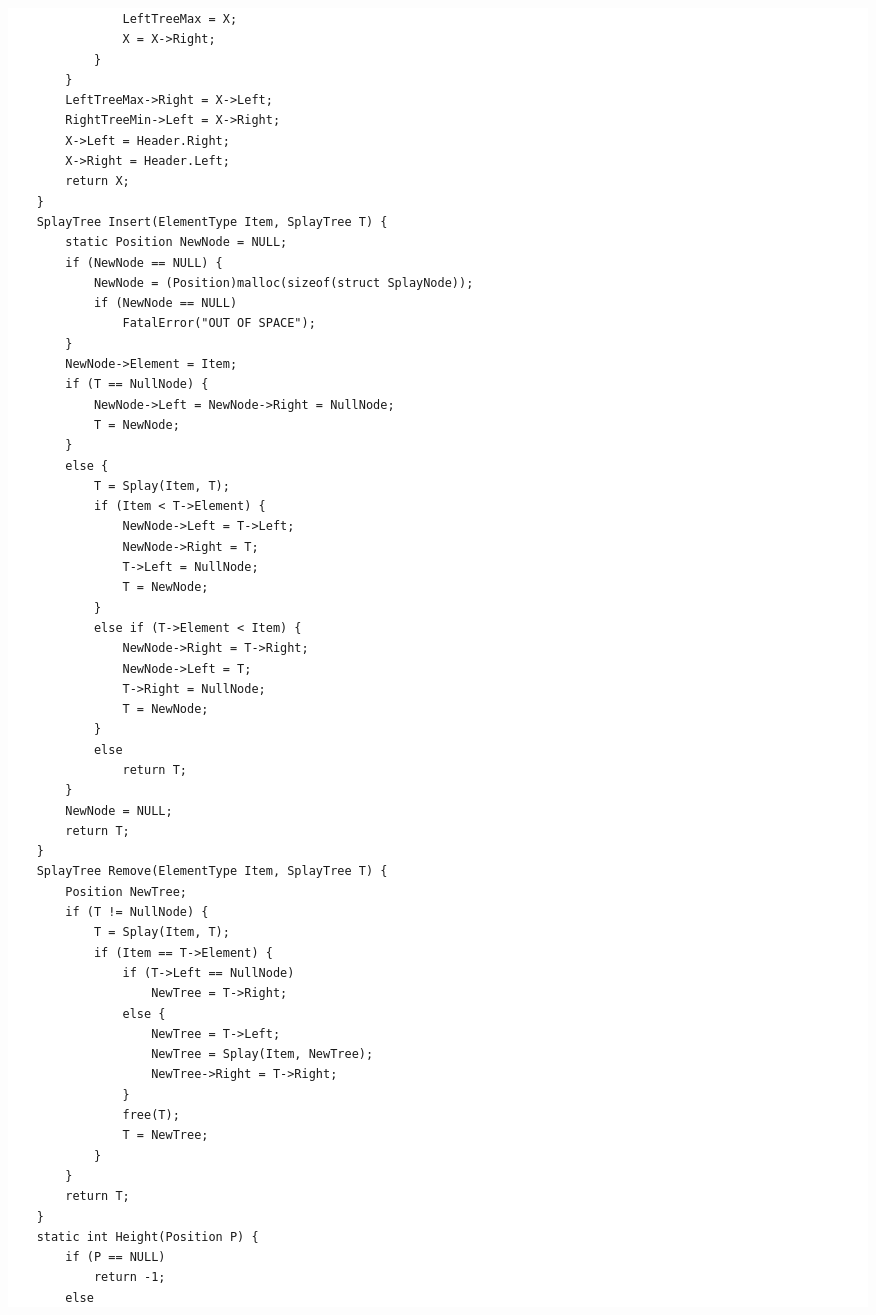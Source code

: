 	    			LeftTreeMax = X;
	    			X = X->Right;
	    		}
	    	}
	    	LeftTreeMax->Right = X->Left;
	    	RightTreeMin->Left = X->Right;
	    	X->Left = Header.Right;
	    	X->Right = Header.Left;
	    	return X;
	    }
	    SplayTree Insert(ElementType Item, SplayTree T) {
	    	static Position NewNode = NULL;
	    	if (NewNode == NULL) {
	    		NewNode = (Position)malloc(sizeof(struct SplayNode));
	    		if (NewNode == NULL)
	    			FatalError("OUT OF SPACE");
	    	}
	    	NewNode->Element = Item;
	    	if (T == NullNode) {
	    		NewNode->Left = NewNode->Right = NullNode;
	    		T = NewNode;
	    	}
	    	else {
	    		T = Splay(Item, T);
	    		if (Item < T->Element) {
	    			NewNode->Left = T->Left;
	    			NewNode->Right = T;
	    			T->Left = NullNode;
	    			T = NewNode;
	    		}
	    		else if (T->Element < Item) {
	    			NewNode->Right = T->Right;
	    			NewNode->Left = T;
	    			T->Right = NullNode;
	    			T = NewNode;
	    		}
	    		else
	    			return T;
	    	}
	    	NewNode = NULL;
	    	return T;
	    }
	    SplayTree Remove(ElementType Item, SplayTree T) {
	    	Position NewTree;
	    	if (T != NullNode) {
	    		T = Splay(Item, T);
	    		if (Item == T->Element) {
	    			if (T->Left == NullNode)
	    				NewTree = T->Right;
	    			else {
	    				NewTree = T->Left;
	    				NewTree = Splay(Item, NewTree);
	    				NewTree->Right = T->Right;
	    			}
	    			free(T);
	    			T = NewTree;
	    		}
	    	}
	    	return T;
	    }
	    static int Height(Position P) {
	    	if (P == NULL)
	    		return -1;
	    	else